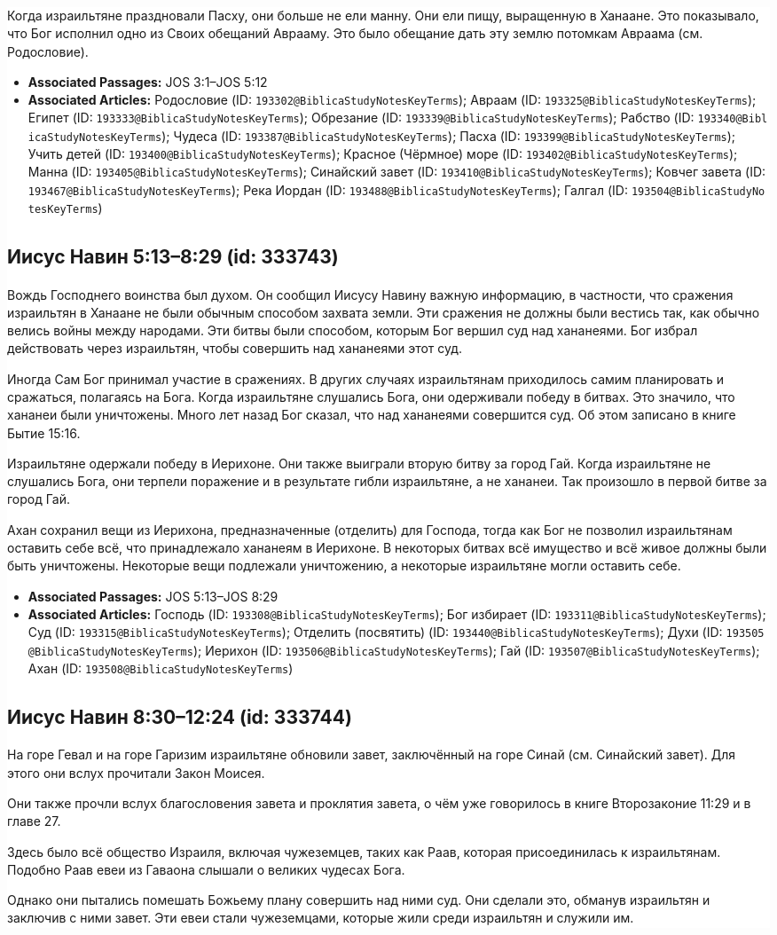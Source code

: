 Когда израильтяне праздновали Пасху, они больше не ели манну. Они ели пищу, выращенную в Ханаане. Это показывало, что Бог исполнил одно из Своих обещаний Аврааму. Это было обещание дать эту землю потомкам Авраама (см. Родословие).

* **Associated Passages:** JOS 3:1–JOS 5:12
* **Associated Articles:** Родословие  (ID: `193302@BiblicaStudyNotesKeyTerms`); Авраам (ID: `193325@BiblicaStudyNotesKeyTerms`); Египет (ID: `193333@BiblicaStudyNotesKeyTerms`); Обрезание (ID: `193339@BiblicaStudyNotesKeyTerms`); Рабство (ID: `193340@BiblicaStudyNotesKeyTerms`); Чудеса (ID: `193387@BiblicaStudyNotesKeyTerms`); Пасха (ID: `193399@BiblicaStudyNotesKeyTerms`); Учить детей (ID: `193400@BiblicaStudyNotesKeyTerms`); Красное (Чёрмное) море (ID: `193402@BiblicaStudyNotesKeyTerms`); Манна (ID: `193405@BiblicaStudyNotesKeyTerms`); Синайский завет (ID: `193410@BiblicaStudyNotesKeyTerms`); Ковчег завета (ID: `193467@BiblicaStudyNotesKeyTerms`); Река Иордан (ID: `193488@BiblicaStudyNotesKeyTerms`); Галгал (ID: `193504@BiblicaStudyNotesKeyTerms`)

## Иисус Навин 5:13–8:29 (id: 333743)

Вождь Господнего воинства был духом. Он сообщил Иисусу Навину важную информацию, в частности, что сражения израильтян в Ханаане не были обычным способом захвата земли. Эти сражения не должны были вестись так, как обычно велись войны между народами. Эти битвы были способом, которым Бог вершил суд над хананеями. Бог избрал действовать через израильтян, чтобы совершить над хананеями этот суд.

Иногда Сам Бог принимал участие в сражениях. В других случаях израильтянам приходилось самим планировать и сражаться, полагаясь на Бога. Когда израильтяне слушались Бога, они одерживали победу в битвах. Это значило, что хананеи были уничтожены. Много лет назад Бог сказал, что над хананеями совершится суд. Об этом записано в книге Бытие 15:16\.

Израильтяне одержали победу в Иерихоне. Они также выиграли вторую битву за город Гай. Когда израильтяне не слушались Бога, они терпели поражение и в результате гибли израильтяне, а не хананеи. Так произошло в первой битве за город Гай.

Ахан сохранил вещи из Иерихона, предназначенные (отделить) для Господа, тогда как Бог не позволил израильтянам оставить себе всё, что принадлежало хананеям в Иерихоне. В некоторых битвах всё имущество и всё живое должны были быть уничтожены. Некоторые вещи подлежали уничтожению, а некоторые израильтяне могли оставить себе.

* **Associated Passages:** JOS 5:13–JOS 8:29
* **Associated Articles:** Господь (ID: `193308@BiblicaStudyNotesKeyTerms`); Бог избирает (ID: `193311@BiblicaStudyNotesKeyTerms`); Суд (ID: `193315@BiblicaStudyNotesKeyTerms`); Отделить (посвятить) (ID: `193440@BiblicaStudyNotesKeyTerms`); Духи (ID: `193505@BiblicaStudyNotesKeyTerms`); Иерихон (ID: `193506@BiblicaStudyNotesKeyTerms`); Гай (ID: `193507@BiblicaStudyNotesKeyTerms`); Ахан (ID: `193508@BiblicaStudyNotesKeyTerms`)

## Иисус Навин 8:30–12:24 (id: 333744)

На горе Гевал и на горе Гаризим израильтяне обновили завет, заключённый на горе Синай (см. Синайский завет). Для этого они вслух прочитали Закон Моисея.

Они также прочли вслух благословения завета и проклятия завета, о чём уже говорилось в книге Второзаконие 11:29 и в главе 27\.

Здесь было всё общество Израиля, включая чужеземцев, таких как Раав, которая присоединилась к израильтянам. Подобно Раав евеи из Гаваона слышали о великих чудесах Бога. 

Однако они пытались помешать Божьему плану совершить над ними суд. Они сделали это, обманув израильтян и заключив с ними завет. Эти евеи стали чужеземцами, которые жили среди израильтян и служили им.
